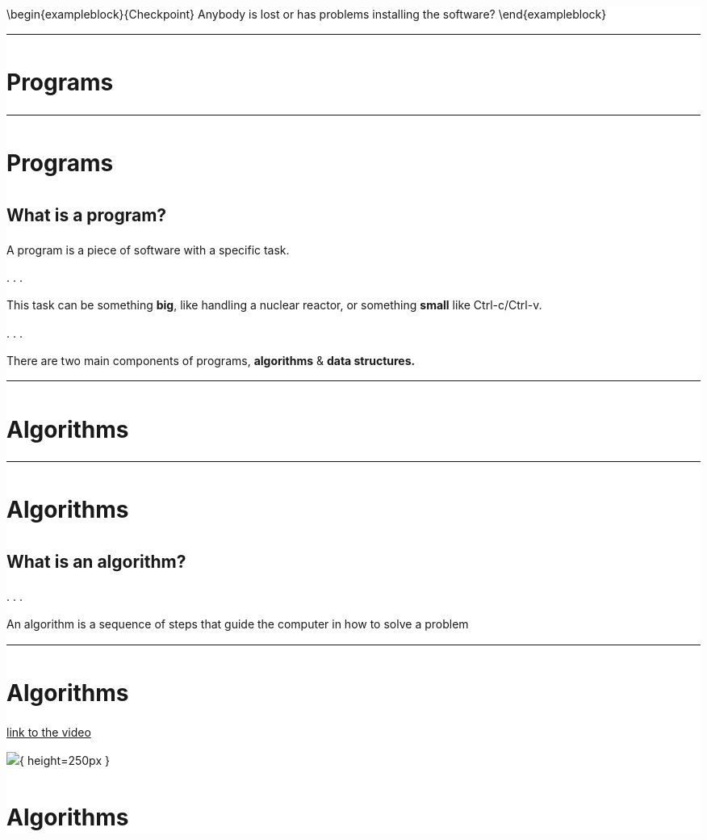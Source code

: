 
\begin{exampleblock}{Checkpoint} Anybody is lost or has problems installing the software? \end{exampleblock}

---

# Programs

---

# Programs

## What is a program?

A program is a piece of software with a specific task.

. . .

This task can be something **big**, like handling a nuclear reactor, or
something **small** like Ctrl-c/Ctrl-v.

. . .

There are two main components of programs, **algorithms** & **data structures.**

---

# Algorithms

---

# Algorithms

## What is an algorithm?

. . .

An algorithm is a sequence of steps that guide the computer in how to solve a
problem

---

# Algorithms

[link to the video](https://www.youtube.com/watch?v=k0xgjUhEG3U)

![](./img/SFF-1.gif){ height=250px }

# Algorithms
